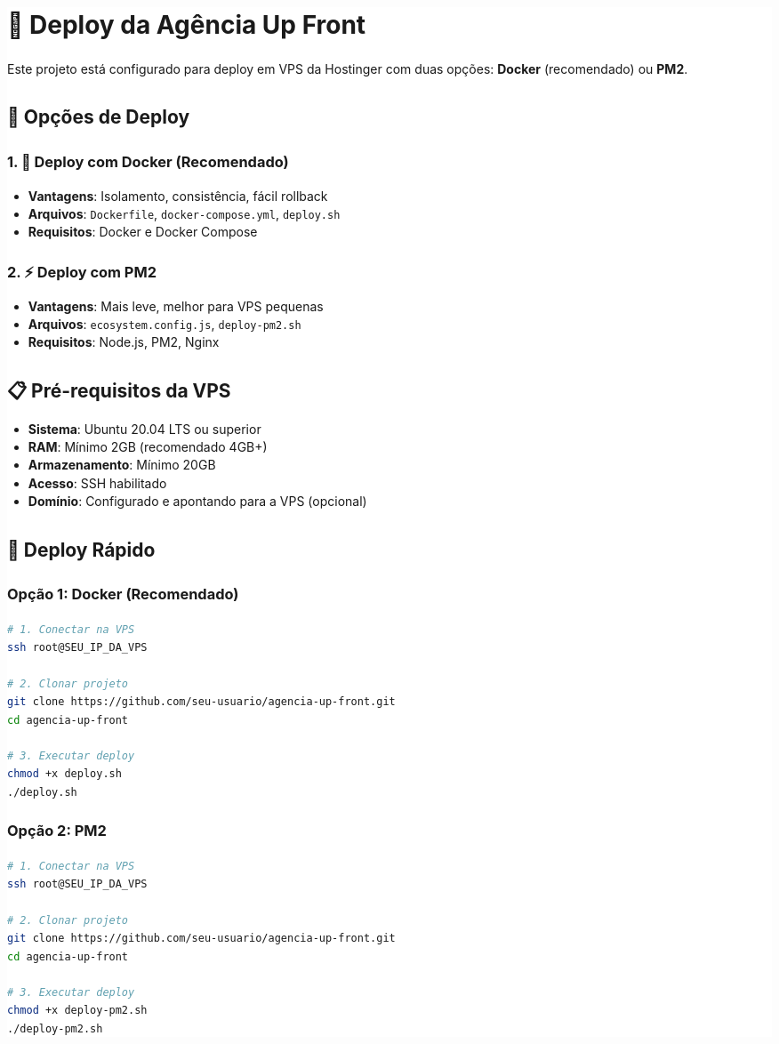 # 🚀 Deploy da Agência Up Front

Este projeto está configurado para deploy em VPS da Hostinger com duas opções: **Docker** (recomendado) ou **PM2**.

## 🎯 Opções de Deploy

### 1. 🐳 Deploy com Docker (Recomendado)

- **Vantagens**: Isolamento, consistência, fácil rollback
- **Arquivos**: `Dockerfile`, `docker-compose.yml`, `deploy.sh`
- **Requisitos**: Docker e Docker Compose

### 2. ⚡ Deploy com PM2

- **Vantagens**: Mais leve, melhor para VPS pequenas
- **Arquivos**: `ecosystem.config.js`, `deploy-pm2.sh`
- **Requisitos**: Node.js, PM2, Nginx

## 📋 Pré-requisitos da VPS

- **Sistema**: Ubuntu 20.04 LTS ou superior
- **RAM**: Mínimo 2GB (recomendado 4GB+)
- **Armazenamento**: Mínimo 20GB
- **Acesso**: SSH habilitado
- **Domínio**: Configurado e apontando para a VPS (opcional)

## 🔧 Deploy Rápido

### Opção 1: Docker (Recomendado)

```bash
# 1. Conectar na VPS
ssh root@SEU_IP_DA_VPS

# 2. Clonar projeto
git clone https://github.com/seu-usuario/agencia-up-front.git
cd agencia-up-front

# 3. Executar deploy
chmod +x deploy.sh
./deploy.sh
```

### Opção 2: PM2

```bash
# 1. Conectar na VPS
ssh root@SEU_IP_DA_VPS

# 2. Clonar projeto
git clone https://github.com/seu-usuario/agencia-up-front.git
cd agencia-up-front

# 3. Executar deploy
chmod +x deploy-pm2.sh
./deploy-pm2.sh
```
